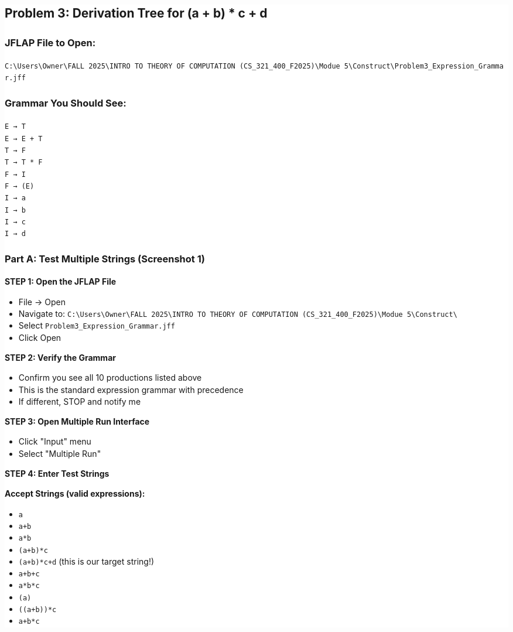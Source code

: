 ## Problem 3: Derivation Tree for (a + b) * c + d

### JFLAP File to Open:
`C:\Users\Owner\FALL 2025\INTRO TO THEORY OF COMPUTATION (CS_321_400_F2025)\Modue 5\Construct\Problem3_Expression_Grammar.jff`

### Grammar You Should See:
```
E → T
E → E + T
T → F
T → T * F
F → I
F → (E)
I → a
I → b
I → c
I → d
```

### Part A: Test Multiple Strings (Screenshot 1)

**STEP 1: Open the JFLAP File**
- File → Open
- Navigate to: `C:\Users\Owner\FALL 2025\INTRO TO THEORY OF COMPUTATION (CS_321_400_F2025)\Modue 5\Construct\`
- Select `Problem3_Expression_Grammar.jff`
- Click Open

**STEP 2: Verify the Grammar**
- Confirm you see all 10 productions listed above
- This is the standard expression grammar with precedence
- If different, STOP and notify me

**STEP 3: Open Multiple Run Interface**
- Click "Input" menu
- Select "Multiple Run"

**STEP 4: Enter Test Strings**

**Accept Strings (valid expressions):**
- `a`
- `a+b`
- `a*b`
- `(a+b)*c`
- `(a+b)*c+d` (this is our target string!)
- `a+b+c`
- `a*b*c`
- `(a)`
- `((a+b))*c`
- `a+b*c`
